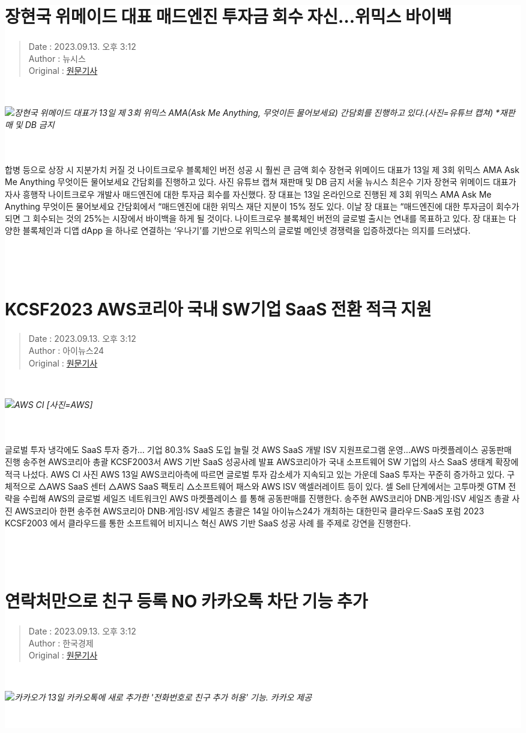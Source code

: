   
# 장현국 위메이드 대표 매드엔진 투자금 회수 자신…위믹스 바이백  
  
> Date : 2023.09.13. 오후 3:12  
> Author : 뉴시스  
> Original : [원문기사](https://n.news.naver.com/mnews/article/003/0012087709?sid=105)  
<br/>  
  
<img src="https://imgnews.pstatic.net/image/003/2023/09/13/NISI20230913_0001363875_web_20230913140845_20230913151227719.jpg?type=w647" id="img1"></img><em class="img_desc">장현국 위메이드 대표가 13일 제 3회 위믹스 AMA(Ask Me Anything, 무엇이든 물어보세요) 간담회를 진행하고 있다.(사진=유튜브 캡쳐) *재판매 및 DB 금지</em>  
<br/><br/>  
  
합병 등으로 상장 시 지분가치 커질 것 나이트크로우 블록체인 버전 성공 시 훨씬 큰 금액 회수 장현국 위메이드 대표가 13일 제 3회 위믹스 AMA Ask Me Anything 무엇이든 물어보세요 간담회를 진행하고 있다.
사진 유튜브 캡쳐 재판매 및 DB 금지 서울 뉴시스 최은수 기자 장현국 위메이드 대표가 자사 흥행작 나이트크로우 개발사 매드엔진에 대한 투자금 회수를 자신했다.
장 대표는 13일 온라인으로 진행된 제 3회 위믹스 AMA Ask Me Anything 무엇이든 물어보세요 간담회에서 “매드엔진에 대한 위믹스 재단 지분이 15% 정도 있다.
이날 장 대표는 “매드엔진에 대한 투자금이 회수가 되면 그 회수되는 것의 25%는 시장에서 바이백을 하게 될 것이다.
나이트크로우 블록체인 버전의 글로벌 출시는 연내를 목표하고 있다.
장 대표는 다양한 블록체인과 디앱 dApp 을 하나로 연결하는 ‘우나기’를 기반으로 위믹스의 글로벌 메인넷 경쟁력을 입증하겠다는 의지를 드러냈다.  
<br/><br/><br/>  

  
# KCSF2023 AWS코리아 국내 SW기업 SaaS 전환 적극 지원  
  
> Date : 2023.09.13. 오후 3:12  
> Author : 아이뉴스24  
> Original : [원문기사](https://n.news.naver.com/mnews/article/031/0000772654?sid=105)  
<br/>  
  
<img src="https://imgnews.pstatic.net/image/031/2023/09/13/0000772654_001_20230913151205915.jpg?type=w647" id="img1"></img><em class="img_desc">AWS CI [사진=AWS]</em>  
<br/><br/>  
  
글로벌 투자 냉각에도 SaaS 투자 증가… 기업 80.3% SaaS 도입 늘릴 것 AWS SaaS 개발 ISV 지원프로그램 운영…AWS 마켓플레이스 공동판매 진행 송주현 AWS코리아 총괄 KCSF2003서 AWS 기반 SaaS 성공사례 발표 AWS코리아가 국내 소프트웨어 SW 기업의 사스 SaaS 생태계 확장에 적극 나섰다.
AWS CI 사진 AWS 13일 AWS코리아측에 따르면 글로벌 투자 감소세가 지속되고 있는 가운데 SaaS 투자는 꾸준히 증가하고 있다.
구체적으로 △AWS SaaS 센터 △AWS SaaS 팩토리 △소프트웨어 패스와 AWS ISV 액셀러레이트 등이 있다.
셀 Sell 단계에서는 고투마켓 GTM 전략을 수립해 AWS의 글로벌 세일즈 네트워크인 AWS 마켓플레이스 를 통해 공동판매를 진행한다.
송주현 AWS코리아 DNB·게임·ISV 세일즈 총괄 사진 AWS코리아 한편 송주현 AWS코리아 DNB·게임·ISV 세일즈 총괄은 14일 아이뉴스24가 개최하는 대한민국 클라우드·SaaS 포럼 2023 KCSF2003 에서 클라우드를 통한 소프트웨어 비지니스 혁신 AWS 기반 SaaS 성공 사례 를 주제로 강연을 진행한다.  
<br/><br/><br/>  

  
# 연락처만으로 친구 등록 NO 카카오톡 차단 기능 추가  
  
> Date : 2023.09.13. 오후 3:12  
> Author : 한국경제  
> Original : [원문기사](https://n.news.naver.com/mnews/article/015/0004891405?sid=105)  
<br/>  
  
<img src="https://imgnews.pstatic.net/image/015/2023/09/13/0004891405_001_20230913151204165.jpg?type=w647" id="img1"></img><em class="img_desc">카카오가 13일 카카오톡에 새로 추가한 '전화번호로 친구 추가 허용' 기능. 카카오 제공</em>  
<br/><br/>  
  